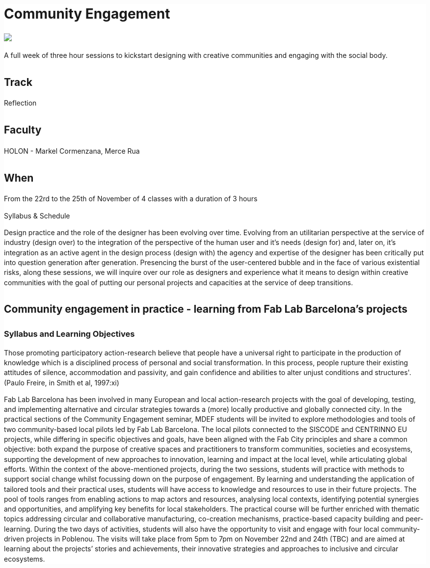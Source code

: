 # Community Engagement

![](images/community_engagment_1.png)

A full week of three hour sessions to kickstart designing with creative communities and engaging with the social body.

## Track
 Reflection

## Faculty
HOLON - Markel Cormenzana, Merce Rua

## When  
From the 22rd to the 25th of November of 4 classes with a duration of 3 hours

 Syllabus & Schedule

Design practice and the role of the designer has been evolving over time. Evolving from an utilitarian perspective at the service of industry (design over) to the integration of the perspective of the human user and it’s needs (design for) and, later on,  it’s integration as an active agent in the design process (design with) the agency and expertise of the designer has been critically put into question generation after generation. Presencing the burst of the user-centered bubble and in the face of various existential risks, along these sessions, we will inquire over our role as designers and experience what it means to design within creative communities with the goal of  putting our personal projects and capacities at the service of deep transitions.  

## Community engagement in practice - learning from Fab Lab Barcelona’s projects

### Syllabus and Learning Objectives

Those promoting participatory action-research believe that people have a universal right to participate in the production of knowledge which is a disciplined process of personal and social transformation. In this process, people rupture their existing attitudes of silence, accommodation and passivity, and gain confidence and abilities to alter unjust conditions and structures'. (Paulo Freire, in Smith et al, 1997:xi)

Fab Lab Barcelona has been involved in many European and local action-research projects with the goal of developing, testing, and implementing alternative and circular strategies towards a (more) locally productive and globally connected city.
In the practical sections of the Community Engagement seminar, MDEF students will be invited to explore methodologies and tools of two community-based local pilots led by Fab Lab Barcelona. The local pilots connected to the SISCODE and CENTRINNO EU projects, while differing in specific objectives and goals, have been aligned with the Fab City principles and share a common objective: both expand the purpose of creative spaces and practitioners to transform communities, societies and ecosystems, supporting the development of new approaches to innovation, learning and impact at the local level, while articulating global efforts.
Within the context of the above-mentioned projects, during the two sessions, students will practice with methods to support social change whilst focussing down on the purpose of engagement. By learning and understanding the application of tailored tools and their practical uses, students will have access to knowledge and resources to use in their future projects. The pool of tools ranges from enabling actions to map actors and resources, analysing local contexts, identifying potential synergies and opportunities, and amplifying key benefits for local stakeholders.
The practical course will be further enriched with thematic topics addressing circular and collaborative manufacturing, co-creation mechanisms, practice-based capacity building and peer-learning. During the two days of activities, students will also have the opportunity to visit and engage with four local community-driven projects in Poblenou. The visits will take place from 5pm to 7pm on November 22nd and 24th (TBC) and are aimed at learning about the projects’ stories and achievements, their innovative strategies and approaches to inclusive and circular ecosystems.
